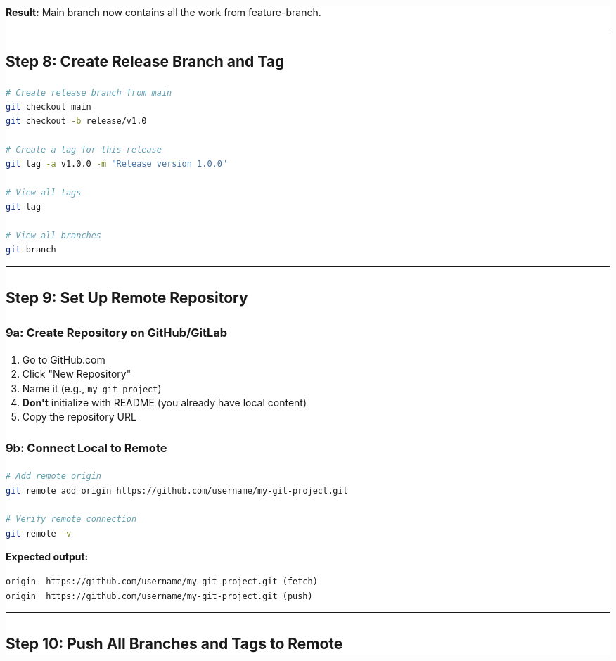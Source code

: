**Result:** Main branch now contains all the work from feature-branch.

---

## **Step 8: Create Release Branch and Tag**

```bash
# Create release branch from main
git checkout main
git checkout -b release/v1.0

# Create a tag for this release
git tag -a v1.0.0 -m "Release version 1.0.0"

# View all tags
git tag

# View all branches
git branch
```

---

## **Step 9: Set Up Remote Repository**

### **9a: Create Repository on GitHub/GitLab**
1. Go to GitHub.com
2. Click "New Repository"
3. Name it (e.g., `my-git-project`)
4. **Don't** initialize with README (you already have local content)
5. Copy the repository URL

### **9b: Connect Local to Remote**

```bash
# Add remote origin
git remote add origin https://github.com/username/my-git-project.git

# Verify remote connection
git remote -v
```

**Expected output:**
```
origin  https://github.com/username/my-git-project.git (fetch)
origin  https://github.com/username/my-git-project.git (push)
```

---

## **Step 10: Push All Branches and Tags to Remote**
